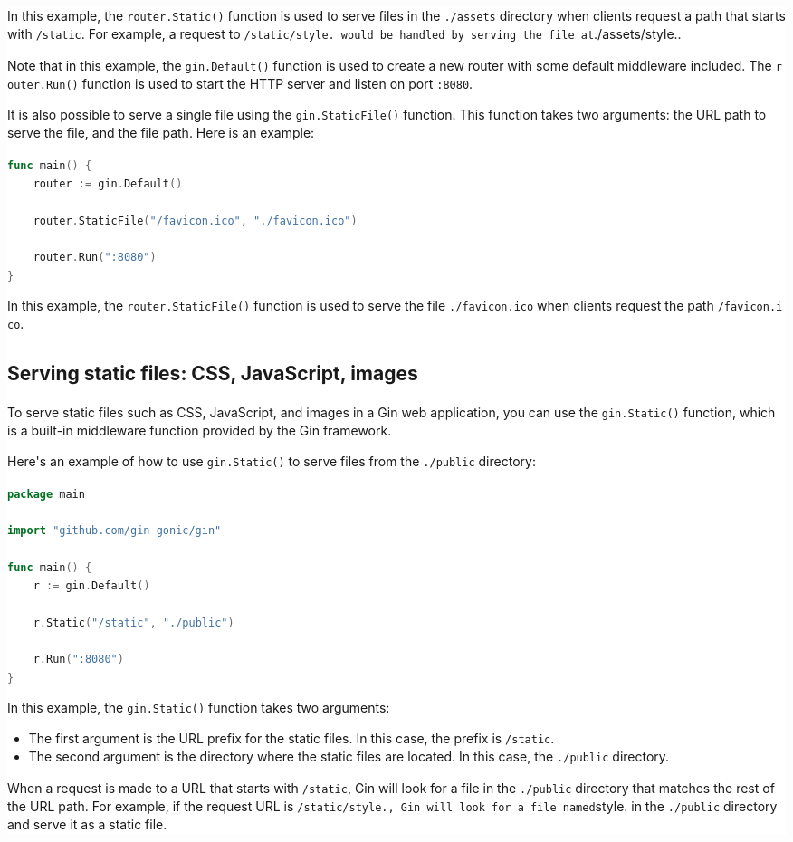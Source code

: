 In this example, the `router.Static()` function is used to serve files in the `./assets` directory when clients request a path that starts with `/static`. For example, a request to `/static/style. would be handled by serving the file at`./assets/style..

Note that in this example, the `gin.Default()` function is used to create a new router with some default middleware included. The `router.Run()` function is used to start the HTTP server and listen on port `:8080`.

It is also possible to serve a single file using the `gin.StaticFile()` function. This function takes two arguments: the URL path to serve the file, and the file path. Here is an example:

```go
func main() {
    router := gin.Default()

    router.StaticFile("/favicon.ico", "./favicon.ico")

    router.Run(":8080")
}
```

In this example, the `router.StaticFile()` function is used to serve the file `./favicon.ico` when clients request the path `/favicon.ico`.

## Serving static files: CSS, JavaScript, images

To serve static files such as CSS, JavaScript, and images in a Gin web application, you can use the `gin.Static()` function, which is a built-in middleware function provided by the Gin framework.

Here's an example of how to use `gin.Static()` to serve files from the `./public` directory:

```go
package main

import "github.com/gin-gonic/gin"

func main() {
    r := gin.Default()

    r.Static("/static", "./public")

    r.Run(":8080")
}
```

In this example, the `gin.Static()` function takes two arguments:

- The first argument is the URL prefix for the static files. In this case, the prefix is `/static`.
- The second argument is the directory where the static files are located. In this case, the `./public` directory.

When a request is made to a URL that starts with `/static`, Gin will look for a file in the `./public` directory that matches the rest of the URL path. For example, if the request URL is `/static/style., Gin will look for a file named`style. in the `./public` directory and serve it as a static file.
